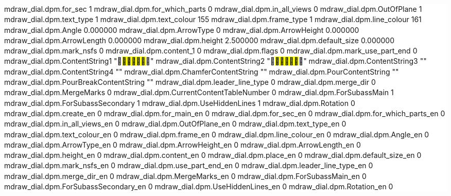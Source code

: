 mdraw_dial.dpm.for_sec 1
mdraw_dial.dpm.for_which_parts 0
mdraw_dial.dpm.in_all_views 0
mdraw_dial.dpm.OutOfPlane 1
mdraw_dial.dpm.text_type 1
mdraw_dial.dpm.text_colour 155
mdraw_dial.dpm.frame_type 1
mdraw_dial.dpm.line_colour 161
mdraw_dial.dpm.Angle 0.000000
mdraw_dial.dpm.ArrowType 0
mdraw_dial.dpm.ArrowHeight 0.000000
mdraw_dial.dpm.ArrowLength 0.000000
mdraw_dial.dpm.height 2.500000
mdraw_dial.dpm.default_size 0.000000
mdraw_dial.dpm.mark_nsfs 0
mdraw_dial.dpm.content_1 0
mdraw_dial.dpm.flags 0
mdraw_dial.dpm.mark_use_part_end 0
mdraw_dial.dpm.ContentString1 "<?xml version="1.0" encoding="UTF-8" standalone="no"?><!DOCTYPE Mark><Mark><MarkPart groupid="0"><Element name="PART_POS" value="" subType="23"><Format font="Arial" color="161" height="2.500" hidden="0"/></Element></MarkPart></Mark>"
mdraw_dial.dpm.ContentString2 "<?xml version="1.0" encoding="UTF-8" standalone="no"?><!DOCTYPE Mark><Mark><MarkPart groupid="0"><Element name="PART_POS" value="" subType="23"><Format font="Arial" color="161" height="2.500" hidden="0"/></Element></MarkPart></Mark>"
mdraw_dial.dpm.ContentString3 ""
mdraw_dial.dpm.ContentString4 ""
mdraw_dial.dpm.ChamferContentString ""
mdraw_dial.dpm.PourContentString ""
mdraw_dial.dpm.PourBreakContentString ""
mdraw_dial.dpm.leader_line_type 0
mdraw_dial.dpm.merge_dir 0
mdraw_dial.dpm.MergeMarks 0
mdraw_dial.dpm.CurrentContentTableNumber 0
mdraw_dial.dpm.ForSubassMain 1
mdraw_dial.dpm.ForSubassSecondary 1
mdraw_dial.dpm.UseHiddenLines 1
mdraw_dial.dpm.Rotation 0
mdraw_dial.dpm.create_en 0
mdraw_dial.dpm.for_main_en 0
mdraw_dial.dpm.for_sec_en 0
mdraw_dial.dpm.for_which_parts_en 0
mdraw_dial.dpm.in_all_views_en 0
mdraw_dial.dpm.OutOfPlane_en 0
mdraw_dial.dpm.text_type_en 0
mdraw_dial.dpm.text_colour_en 0
mdraw_dial.dpm.frame_en 0
mdraw_dial.dpm.line_colour_en 0
mdraw_dial.dpm.Angle_en 0
mdraw_dial.dpm.ArrowType_en 0
mdraw_dial.dpm.ArrowHeight_en 0
mdraw_dial.dpm.ArrowLength_en 0
mdraw_dial.dpm.height_en 0
mdraw_dial.dpm.content_en 0
mdraw_dial.dpm.place_en 0
mdraw_dial.dpm.default_size_en 0
mdraw_dial.dpm.mark_nsfs_en 0
mdraw_dial.dpm.use_part_end_en 0
mdraw_dial.dpm.leader_line_type_en 0
mdraw_dial.dpm.merge_dir_en 0
mdraw_dial.dpm.MergeMarks_en 0
mdraw_dial.dpm.ForSubassMain_en 0
mdraw_dial.dpm.ForSubassSecondary_en 0
mdraw_dial.dpm.UseHiddenLines_en 0
mdraw_dial.dpm.Rotation_en 0